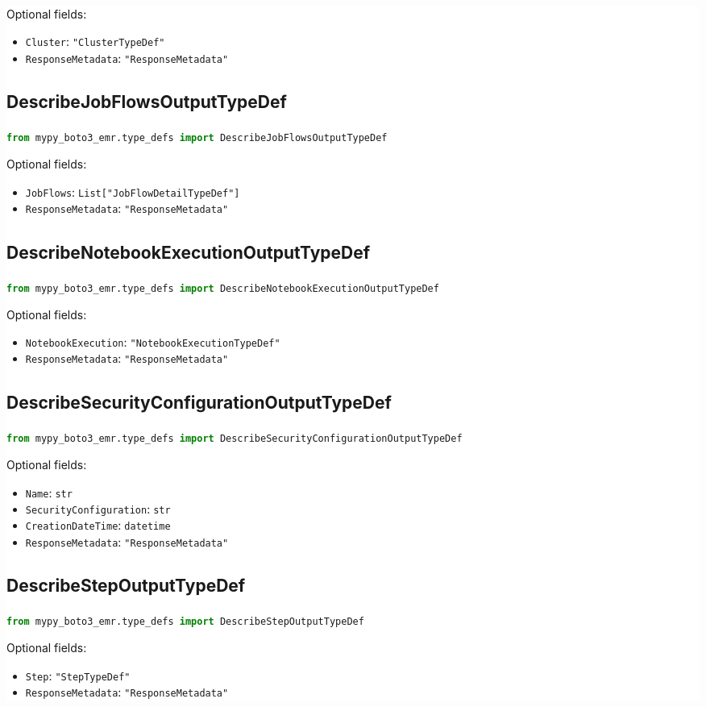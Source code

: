 


Optional fields:
- `Cluster`: `"ClusterTypeDef"`
- `ResponseMetadata`: `"ResponseMetadata"`


## DescribeJobFlowsOutputTypeDef

```python
from mypy_boto3_emr.type_defs import DescribeJobFlowsOutputTypeDef
```




Optional fields:
- `JobFlows`: `List["JobFlowDetailTypeDef"]`
- `ResponseMetadata`: `"ResponseMetadata"`


## DescribeNotebookExecutionOutputTypeDef

```python
from mypy_boto3_emr.type_defs import DescribeNotebookExecutionOutputTypeDef
```




Optional fields:
- `NotebookExecution`: `"NotebookExecutionTypeDef"`
- `ResponseMetadata`: `"ResponseMetadata"`


## DescribeSecurityConfigurationOutputTypeDef

```python
from mypy_boto3_emr.type_defs import DescribeSecurityConfigurationOutputTypeDef
```




Optional fields:
- `Name`: `str`
- `SecurityConfiguration`: `str`
- `CreationDateTime`: `datetime`
- `ResponseMetadata`: `"ResponseMetadata"`


## DescribeStepOutputTypeDef

```python
from mypy_boto3_emr.type_defs import DescribeStepOutputTypeDef
```




Optional fields:
- `Step`: `"StepTypeDef"`
- `ResponseMetadata`: `"ResponseMetadata"`
